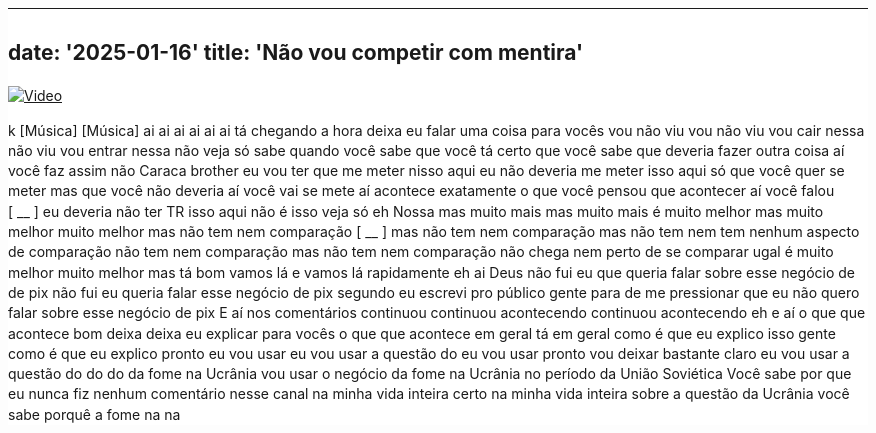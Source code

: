 
---
date: '2025-01-16'
title: 'Não vou competir com mentira'
---

[![Video](posts/qELuOun-KU0/thumbnail.webp)](https://www.youtube.com/watch?v=qELuOun-KU0)

k
[Música]
[Música]
ai ai ai ai ai ai tá chegando a hora
deixa eu falar uma coisa para
vocês vou não viu vou não
viu vou cair nessa não viu vou entrar
nessa não veja
só sabe quando você sabe que você tá
certo que você sabe que deveria fazer
outra coisa aí você faz assim não Caraca
brother eu vou ter que me meter nisso
aqui eu não deveria me meter isso aqui
só que você quer se meter mas que você
não deveria aí você vai se mete aí
acontece exatamente o que você pensou
que acontecer aí você falou [ __ ] eu
deveria não ter TR isso aqui não é isso
veja só
eh Nossa mas muito mais mas muito mais
é muito melhor mas muito melhor muito
melhor mas não tem nem comparação [ __ ]
mas não tem nem comparação mas não tem
nem tem nenhum aspecto de comparação não
tem nem comparação mas não tem nem
comparação não chega nem perto de se
comparar ugal é muito melhor muito
melhor mas tá bom vamos lá e vamos lá
rapidamente
eh ai
Deus não
fui
eu que queria falar sobre esse negócio
de de pix não fui eu queria falar esse
negócio de pix segundo eu escrevi pro
público gente para de me pressionar que
eu não quero falar sobre esse negócio de
pix E aí nos comentários
continuou continuou acontecendo
continuou acontecendo
eh e aí
o que que acontece bom deixa deixa eu
explicar para vocês o que que acontece
em geral tá em
geral como é que eu explico isso gente
como é que eu explico pronto eu vou usar
eu vou usar a questão do eu vou usar
pronto vou deixar bastante claro eu vou
usar a questão do do do da fome na
Ucrânia vou usar o negócio da fome na
Ucrânia no período da União Soviética
Você sabe por que eu nunca fiz nenhum
comentário nesse canal na minha vida
inteira certo na minha vida inteira
sobre a questão da Ucrânia você sabe
porquê a fome na na
